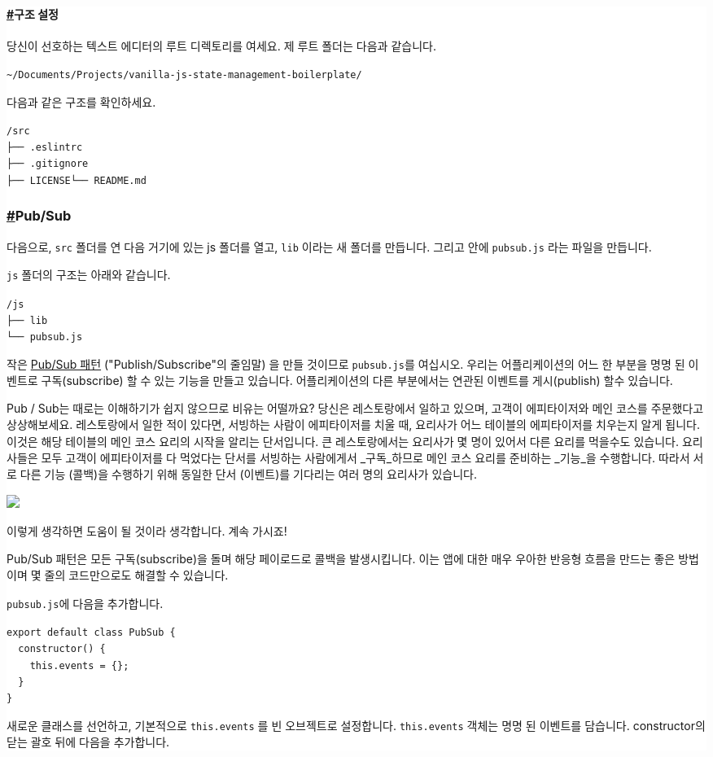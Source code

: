 #### [#](https://css-tricks.com/build-a-state-management-system-with-vanilla-javascript/#article-header-id-1)구조 설정

당신이 선호하는 텍스트 에디터의 루트 디렉토리를 여세요. 제 루트 폴더는 다음과 같습니다.

```
~/Documents/Projects/vanilla-js-state-management-boilerplate/
```

다음과 같은 구조를 확인하세요.

```
/src
├── .eslintrc
├── .gitignore
├── LICENSE└── README.md
```

### [#](https://css-tricks.com/build-a-state-management-system-with-vanilla-javascript/#article-header-id-2)Pub/Sub

다음으로, `src` 폴더를 연 다음 거기에 있는 js 폴더를 열고, `lib` 이라는 새 폴더를 만듭니다. 그리고 안에 `pubsub.js` 라는 파일을 만듭니다.

`js` 폴더의 구조는 아래와 같습니다.

```
/js
├── lib
└── pubsub.js
```

작은 [Pub/Sub 패턴](https://msdn.microsoft.com/en-us/magazine/hh201955.aspx) ("Publish/Subscribe"의 줄임말) 을 만들 것이므로 `pubsub.js`를 여십시오. 우리는 어플리케이션의 어느 한 부분을 명명 된 이벤트로 구독(subscribe) 할 수 있는 기능을 만들고 있습니다. 어플리케이션의 다른 부분에서는 연관된 이벤트를 게시(publish) 할수 있습니다.

Pub / Sub는 때로는 이해하기가 쉽지 않으므로 비유는 어떨까요? 당신은 레스토랑에서 일하고 있으며, 고객이 에피타이저와 메인 코스를 주문했다고 상상해보세요. 레스토랑에서 일한 적이 있다면, 서빙하는 사람이 에피타이저를 치울 때, 요리사가 어느 테이블의 에피타이저를 치우는지 알게 됩니다. 이것은 해당 테이블의 메인 코스 요리의 시작을 알리는 단서입니다. 큰 레스토랑에서는 요리사가 몇 명이 있어서 다른 요리를 먹을수도 있습니다. 요리사들은 모두 고객이 에피타이저를 다 먹었다는 단서를 서빙하는 사람에게서 _구독_하므로 메인 코스 요리를 준비하는 _기능_을 수행합니다. 따라서 서로 다른 기능 (콜백)을 수행하기 위해 동일한 단서 (이벤트)를 기다리는 여러 명의 요리사가 있습니다.

![](https://res.cloudinary.com/css-tricks/image/upload/c_scale,w_1000,f_auto,q_auto/v1531870147/state-management-restaurant_boashk.jpg)

이렇게 생각하면 도움이 될 것이라 생각합니다. 계속 가시죠!

Pub/Sub 패턴은 모든 구독(subscribe)을 돌며 해당 페이로드로 콜백을 발생시킵니다. 이는 앱에 대한 매우 우아한 반응형 흐름을 만드는 좋은 방법이며 몇 줄의 코드만으로도 해결할 수 있습니다.

`pubsub.js`에 다음을 추가합니다.

```
export default class PubSub {  
  constructor() {    
    this.events = {};  
  }
}
```

새로운 클래스를 선언하고, 기본적으로 `this.events` 를 빈 오브젝트로 설정합니다. `this.events` 객체는 명명 된 이벤트를 담습니다. constructor의 닫는 괄호 뒤에 다음을 추가합니다.
